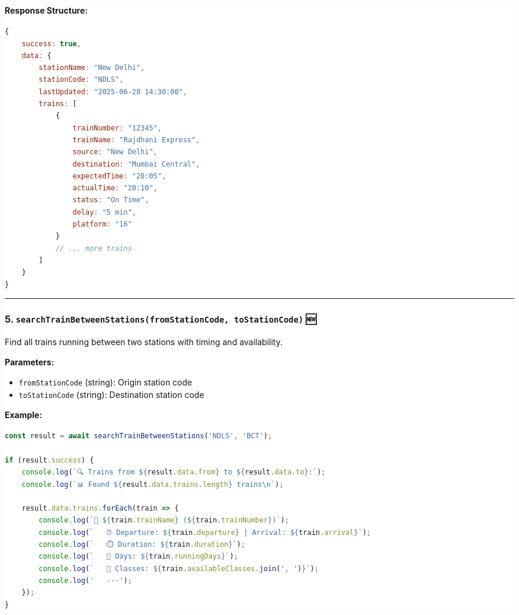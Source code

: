 **Response Structure:**
```javascript
{
    success: true,
    data: {
        stationName: "New Delhi",
        stationCode: "NDLS",
        lastUpdated: "2025-06-28 14:30:00",
        trains: [
            {
                trainNumber: "12345",
                trainName: "Rajdhani Express",
                source: "New Delhi",
                destination: "Mumbai Central",
                expectedTime: "20:05",
                actualTime: "20:10",
                status: "On Time",
                delay: "5 min",
                platform: "16"
            }
            // ... more trains
        ]
    }
}
```

---

### 5. `searchTrainBetweenStations(fromStationCode, toStationCode)` 🆕

Find all trains running between two stations with timing and availability.

**Parameters:**
- `fromStationCode` (string): Origin station code
- `toStationCode` (string): Destination station code

**Example:**
```javascript
const result = await searchTrainBetweenStations('NDLS', 'BCT');

if (result.success) {
    console.log(`🔍 Trains from ${result.data.from} to ${result.data.to}:`);
    console.log(`📊 Found ${result.data.trains.length} trains\n`);
    
    result.data.trains.forEach(train => {
        console.log(`🚂 ${train.trainName} (${train.trainNumber})`);
        console.log(`   ⏰ Departure: ${train.departure} | Arrival: ${train.arrival}`);
        console.log(`   ⏱️ Duration: ${train.duration}`);
        console.log(`   📅 Days: ${train.runningDays}`);
        console.log(`   💺 Classes: ${train.availableClasses.join(', ')}`);
        console.log('   ---');
    });
}
```
